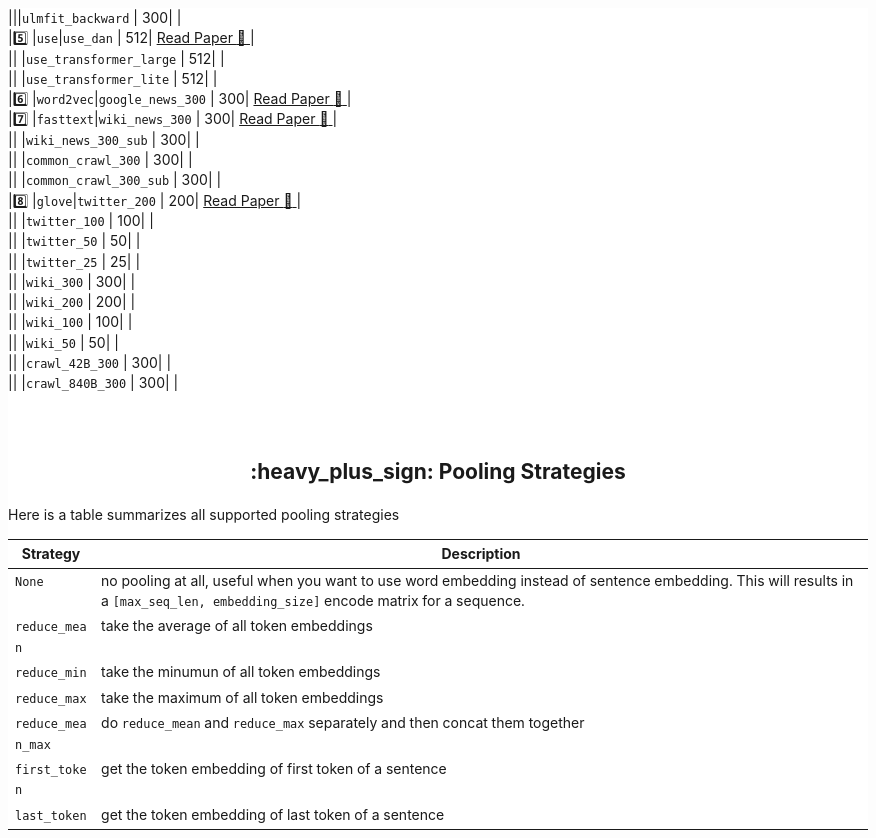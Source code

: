 |||`ulmfit_backward` | 300| |  
|:five: |`use`|`use_dan` | 512| <a href="https://arxiv.org/abs/1803.11175"> Read Paper :bookmark: </a>|  
||  |`use_transformer_large` | 512| |  
||  |`use_transformer_lite` | 512| |  
|:six: |`word2vec`|`google_news_300` | 300| <a href="https://arxiv.org/abs/1301.3781"> Read Paper :bookmark:  </a>|  
|:seven: |`fasttext`|`wiki_news_300` | 300| <a href="https://arxiv.org/abs/1607.01759"> Read Paper :bookmark: </a>|  
||  |`wiki_news_300_sub` | 300| |  
||  |`common_crawl_300` | 300| |  
||  |`common_crawl_300_sub` | 300| |  
|:eight: |`glove`|`twitter_200` | 200| <a href="https://nlp.stanford.edu/pubs/glove.pdf"> Read Paper :bookmark:  </a>|  
||  |`twitter_100` | 100| |  
||  |`twitter_50` | 50| |  
||  |`twitter_25` | 25| |  
||  |`wiki_300` | 300| |  
||  |`wiki_200` | 200| |  
||  |`wiki_100` | 100| |  
||  |`wiki_50` | 50| |  
||  |`crawl_42B_300` | 300| |  
||  |`crawl_840B_300` | 300| |

<br>
<h2 align="center">:heavy_plus_sign: Pooling Strategies </h2>  

 Here is a table summarizes all supported pooling strategies
<br>

|Strategy|Description|
|---|---|
| `None` | no pooling at all, useful when you want to use word embedding instead of sentence embedding. This will results in a `[max_seq_len, embedding_size]` encode matrix for a sequence.|
| `reduce_mean` | take the average of all token embeddings |
| `reduce_min` | take the minumun of all token embeddings|
| `reduce_max` | take the maximum of all token embeddings |
| `reduce_mean_max` | do `reduce_mean` and `reduce_max` separately and then concat them together |
| `first_token` | get the token embedding of first token of a sentence |
| `last_token` | get the token embedding of last token of a sentence |